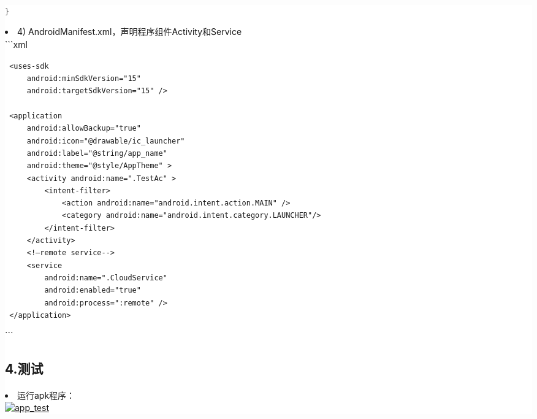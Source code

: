  ```java
 }
 ```
 
 <li>4)    AndroidManifest.xml，声明程序组件Activity和Service</li>
 ```xml
 <manifest xmlns:android="http://schemas.android.com/apk/res/android"
     package="com.cloud.test"
     android:versionCode="1"
     android:versionName="1.0" >
 
     <uses-sdk
         android:minSdkVersion="15"
         android:targetSdkVersion="15" />
 
     <application
         android:allowBackup="true"
         android:icon="@drawable/ic_launcher"
         android:label="@string/app_name"
         android:theme="@style/AppTheme" >
         <activity android:name=".TestAc" >
             <intent-filter>
                 <action android:name="android.intent.action.MAIN" />
                 <category android:name="android.intent.category.LAUNCHER"/>
             </intent-filter>
         </activity>
         <!—remote service-->
         <service
             android:name=".CloudService"
             android:enabled="true"
             android:process=":remote" />
     </application>
 
 </manifest>
 ```
 
 
 </ul>
 <h2>4.测试</h2>
 <li>运行apk程序：</li>
 <a href="http://www.cloudchou.com/wp-content/uploads/2014/04/app_test.png" target="_blank"><img src="http://www.cloudchou.com/wp-content/uploads/2014/04/app_test-1024x229.png" alt="app_test" width="1024" height="229" class="alignnone size-large wp-image-465" /></a>
 
 
  
